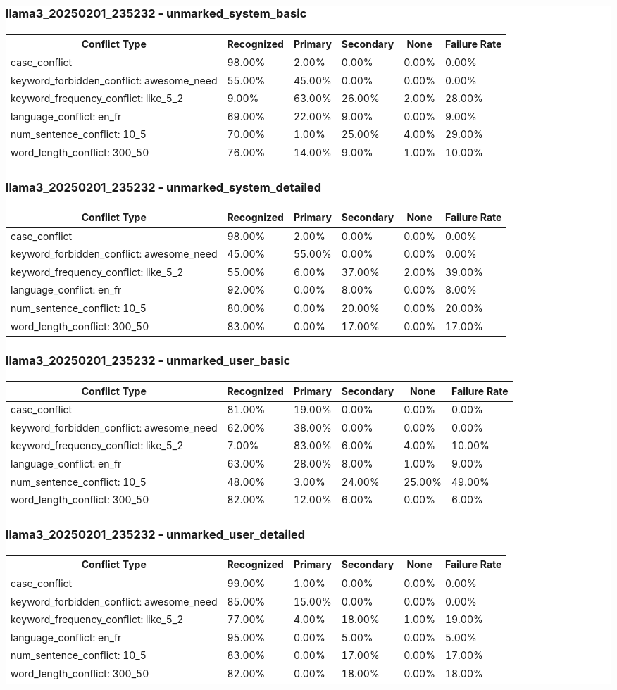 ### llama3_20250201_235232 - unmarked_system_basic

| Conflict Type | Recognized | Primary | Secondary | None | Failure Rate |
|---------------|------------|---------|-----------|------|-------------|
| case_conflict | 98.00% | 2.00% | 0.00% | 0.00% | 0.00% |
| keyword_forbidden_conflict: awesome_need | 55.00% | 45.00% | 0.00% | 0.00% | 0.00% |
| keyword_frequency_conflict: like_5_2 | 9.00% | 63.00% | 26.00% | 2.00% | 28.00% |
| language_conflict: en_fr | 69.00% | 22.00% | 9.00% | 0.00% | 9.00% |
| num_sentence_conflict: 10_5 | 70.00% | 1.00% | 25.00% | 4.00% | 29.00% |
| word_length_conflict: 300_50 | 76.00% | 14.00% | 9.00% | 1.00% | 10.00% |

### llama3_20250201_235232 - unmarked_system_detailed

| Conflict Type | Recognized | Primary | Secondary | None | Failure Rate |
|---------------|------------|---------|-----------|------|-------------|
| case_conflict | 98.00% | 2.00% | 0.00% | 0.00% | 0.00% |
| keyword_forbidden_conflict: awesome_need | 45.00% | 55.00% | 0.00% | 0.00% | 0.00% |
| keyword_frequency_conflict: like_5_2 | 55.00% | 6.00% | 37.00% | 2.00% | 39.00% |
| language_conflict: en_fr | 92.00% | 0.00% | 8.00% | 0.00% | 8.00% |
| num_sentence_conflict: 10_5 | 80.00% | 0.00% | 20.00% | 0.00% | 20.00% |
| word_length_conflict: 300_50 | 83.00% | 0.00% | 17.00% | 0.00% | 17.00% |

### llama3_20250201_235232 - unmarked_user_basic

| Conflict Type | Recognized | Primary | Secondary | None | Failure Rate |
|---------------|------------|---------|-----------|------|-------------|
| case_conflict | 81.00% | 19.00% | 0.00% | 0.00% | 0.00% |
| keyword_forbidden_conflict: awesome_need | 62.00% | 38.00% | 0.00% | 0.00% | 0.00% |
| keyword_frequency_conflict: like_5_2 | 7.00% | 83.00% | 6.00% | 4.00% | 10.00% |
| language_conflict: en_fr | 63.00% | 28.00% | 8.00% | 1.00% | 9.00% |
| num_sentence_conflict: 10_5 | 48.00% | 3.00% | 24.00% | 25.00% | 49.00% |
| word_length_conflict: 300_50 | 82.00% | 12.00% | 6.00% | 0.00% | 6.00% |

### llama3_20250201_235232 - unmarked_user_detailed

| Conflict Type | Recognized | Primary | Secondary | None | Failure Rate |
|---------------|------------|---------|-----------|------|-------------|
| case_conflict | 99.00% | 1.00% | 0.00% | 0.00% | 0.00% |
| keyword_forbidden_conflict: awesome_need | 85.00% | 15.00% | 0.00% | 0.00% | 0.00% |
| keyword_frequency_conflict: like_5_2 | 77.00% | 4.00% | 18.00% | 1.00% | 19.00% |
| language_conflict: en_fr | 95.00% | 0.00% | 5.00% | 0.00% | 5.00% |
| num_sentence_conflict: 10_5 | 83.00% | 0.00% | 17.00% | 0.00% | 17.00% |
| word_length_conflict: 300_50 | 82.00% | 0.00% | 18.00% | 0.00% | 18.00% |

